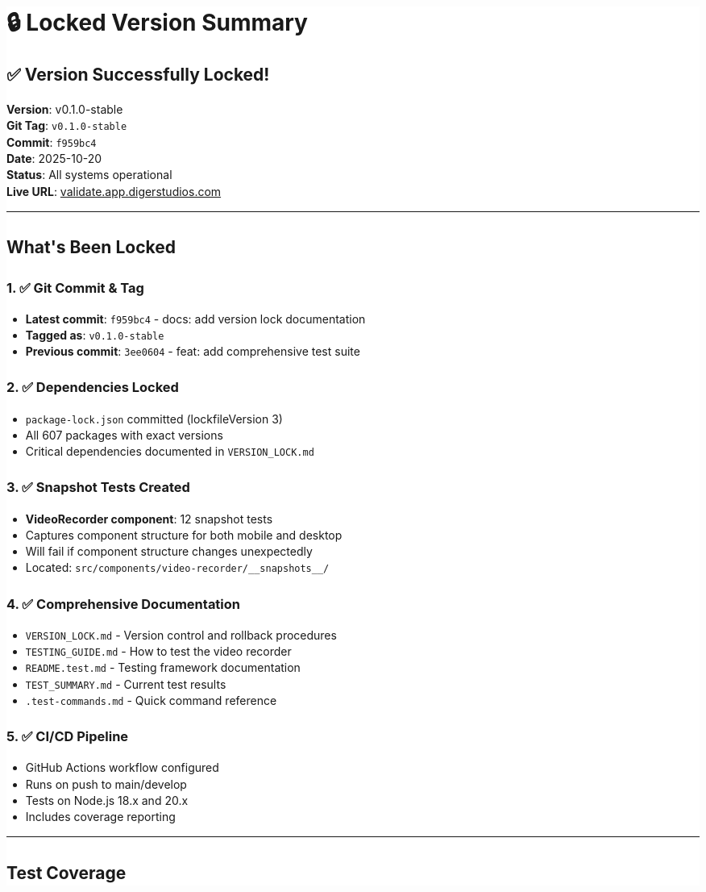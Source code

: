 # 🔒 Locked Version Summary

## ✅ Version Successfully Locked!

**Version**: v0.1.0-stable  
**Git Tag**: `v0.1.0-stable`  
**Commit**: `f959bc4`  
**Date**: 2025-10-20  
**Status**: All systems operational  
**Live URL**: [validate.app.digerstudios.com](https://validate.app.digerstudios.com)

---

## What's Been Locked

### 1. ✅ Git Commit & Tag
- **Latest commit**: `f959bc4` - docs: add version lock documentation
- **Tagged as**: `v0.1.0-stable`
- **Previous commit**: `3ee0604` - feat: add comprehensive test suite

### 2. ✅ Dependencies Locked
- `package-lock.json` committed (lockfileVersion 3)
- All 607 packages with exact versions
- Critical dependencies documented in `VERSION_LOCK.md`

### 3. ✅ Snapshot Tests Created
- **VideoRecorder component**: 12 snapshot tests
- Captures component structure for both mobile and desktop
- Will fail if component structure changes unexpectedly
- Located: `src/components/video-recorder/__snapshots__/`

### 4. ✅ Comprehensive Documentation
- `VERSION_LOCK.md` - Version control and rollback procedures
- `TESTING_GUIDE.md` - How to test the video recorder
- `README.test.md` - Testing framework documentation
- `TEST_SUMMARY.md` - Current test results
- `.test-commands.md` - Quick command reference

### 5. ✅ CI/CD Pipeline
- GitHub Actions workflow configured
- Runs on push to main/develop
- Tests on Node.js 18.x and 20.x
- Includes coverage reporting

---

## Test Coverage
